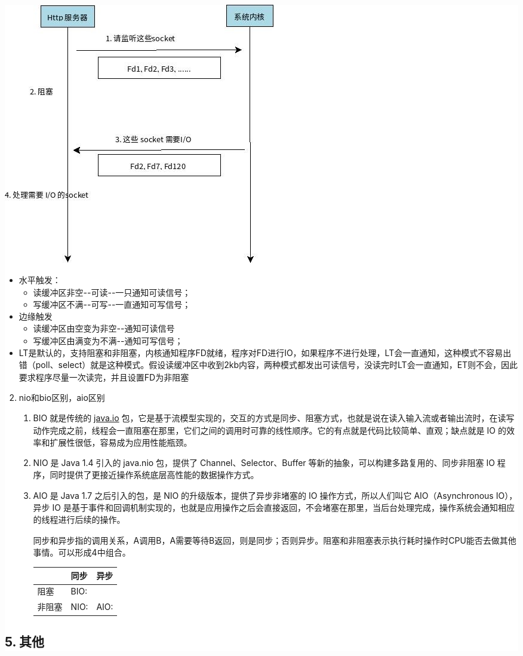    ![epoll原理](img/epoll_diagram.jpg)

   + 水平触发：
     + 读缓冲区非空--可读--一只通知可读信号；
     + 写缓冲区不满--可写--一直通知可写信号；
   + 边缘触发
     + 读缓冲区由空变为非空--通知可读信号
     + 写缓冲区由满变为不满--通知可写信号；
   + LT是默认的，支持阻塞和非阻塞，内核通知程序FD就绪，程序对FD进行IO，如果程序不进行处理，LT会一直通知，这种模式不容易出错（poll、select）就是这种模式。假设读缓冲区中收到2kb内容，两种模式都发出可读信号，没读完时LT会一直通知，ET则不会，因此要求程序尽量一次读完，并且设置FD为非阻塞
   
2. nio和bio区别，aio区别

   1. BIO 就是传统的 [java.io](https://link.zhihu.com/?target=http%3A//java.io/) 包，它是基于流模型实现的，交互的方式是同步、阻塞方式，也就是说在读入输入流或者输出流时，在读写动作完成之前，线程会一直阻塞在那里，它们之间的调用时可靠的线性顺序。它的有点就是代码比较简单、直观；缺点就是 IO 的效率和扩展性很低，容易成为应用性能瓶颈。
   
   2. NIO 是 Java 1.4 引入的 java.nio 包，提供了 Channel、Selector、Buffer 等新的抽象，可以构建多路复用的、同步非阻塞 IO 程序，同时提供了更接近操作系统底层高性能的数据操作方式。
   
   3. AIO 是 Java 1.7 之后引入的包，是 NIO 的升级版本，提供了异步非堵塞的 IO 操作方式，所以人们叫它 AIO（Asynchronous IO），异步 IO 是基于事件和回调机制实现的，也就是应用操作之后会直接返回，不会堵塞在那里，当后台处理完成，操作系统会通知相应的线程进行后续的操作。
   
      同步和异步指的调用关系，A调用B，A需要等待B返回，则是同步；否则异步。阻塞和非阻塞表示执行耗时操作时CPU能否去做其他事情。可以形成4中组合。
   
      |        | 同步 | 异步 |
      | ------ | ---- | ---- |
      | 阻塞   | BIO: |      |
      | 非阻塞 | NIO: | AIO: |
   
      

## 5. 其他
